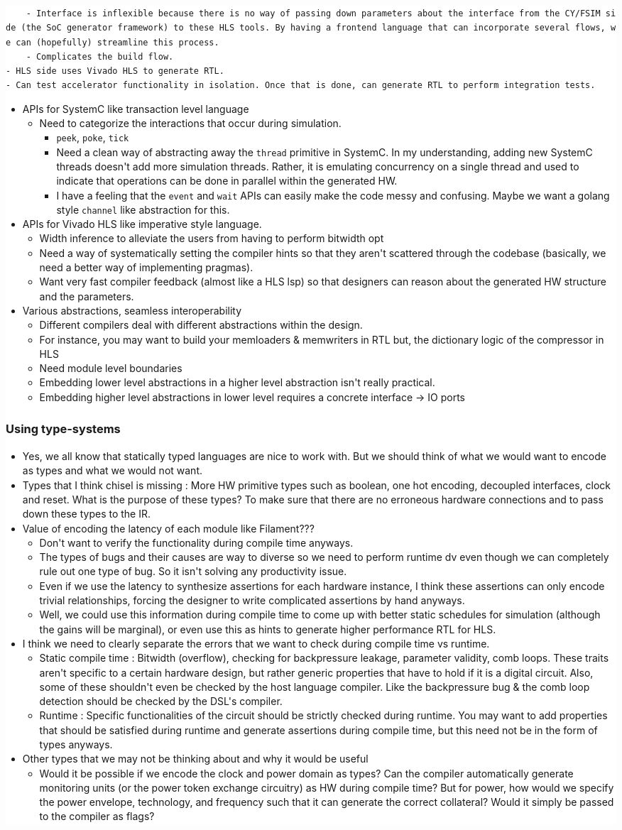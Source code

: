         - Interface is inflexible because there is no way of passing down parameters about the interface from the CY/FSIM side (the SoC generator framework) to these HLS tools. By having a frontend language that can incorporate several flows, we can (hopefully) streamline this process.
        - Complicates the build flow.
    - HLS side uses Vivado HLS to generate RTL.
    - Can test accelerator functionality in isolation. Once that is done, can generate RTL to perform integration tests.
- APIs for SystemC like transaction level language
    - Need to categorize the interactions that occur during simulation.
        - `peek`, `poke`, `tick`
        - Need a clean way of abstracting away the `thread` primitive in SystemC. In my understanding, adding new SystemC threads doesn't add more simulation threads. Rather, it is emulating concurrency on a single thread and used to indicate that operations can be done in parallel within the generated HW.
        - I have a feeling that the `event` and `wait` APIs can easily make the code messy and confusing. Maybe we want a golang style `channel` like abstraction for this.
- APIs for Vivado HLS like imperative style language.
    - Width inference to alleviate the users from having to perform bitwidth opt
    - Need a way of systematically setting the compiler hints so that they aren't scattered through the codebase (basically, we need a better way of implementing pragmas).
    - Want very fast compiler feedback (almost like a HLS lsp) so that designers can reason about the generated HW structure and the parameters.
- Various abstractions, seamless interoperability
    - Different compilers deal with different abstractions within the design.
    - For instance, you may want to build your memloaders & memwriters in RTL but, the dictionary logic of the compressor in HLS
    - Need module level boundaries
    - Embedding lower level abstractions in a higher level abstraction isn't really practical.
    - Embedding higher level abstractions in lower level requires a concrete interface -> IO ports

### Using type-systems
- Yes, we all know that statically typed languages are nice to work with. But we should think of what we would want to encode as types and what we would not want.
- Types that I think chisel is missing : More HW primitive types such as boolean, one hot encoding, decoupled interfaces, clock and reset. What is the purpose of these types? To make sure that there are no erroneous hardware connections and to pass down these types to the IR.
- Value of encoding the latency of each module like Filament???
    - Don't want to verify the functionality during compile time anyways.
    - The types of bugs and their causes are way to diverse so we need to perform runtime dv even though we can completely rule out one type of bug. So it isn't solving any productivity issue.
    - Even if we use the latency to synthesize assertions for each hardware instance, I think these assertions can only encode trivial relationships, forcing the designer to write complicated assertions by hand anyways.
    - Well, we could use this information during compile time to come up with better static schedules for simulation (although the gains will be marginal), or even use this as hints to generate higher performance RTL for HLS.
- I think we need to clearly separate the errors that we want to check during compile time vs runtime.
    - Static compile time : Bitwidth (overflow), checking for backpressure leakage, parameter validity, comb loops. These traits aren't specific to a certain hardware design, but rather generic properties that have to hold if it is a digital circuit. Also, some of these shouldn't even be checked by the host language compiler. Like the backpressure bug & the comb loop detection should be checked by the DSL's compiler.
    - Runtime : Specific functionalities of the circuit should be strictly checked during runtime. You may want to add properties that should be satisfied during runtime and generate assertions during compile time, but this need not be in the form of types anyways.
- Other types that we may not be thinking about and why it would be useful
    - Would it be possible if we encode the clock and power domain as types? Can the compiler automatically generate monitoring units (or the power token exchange circuitry) as HW during compile time? But for power, how would we specify the power envelope, technology, and frequency such that it can generate the correct collateral? Would it simply be passed to the compiler as flags?
